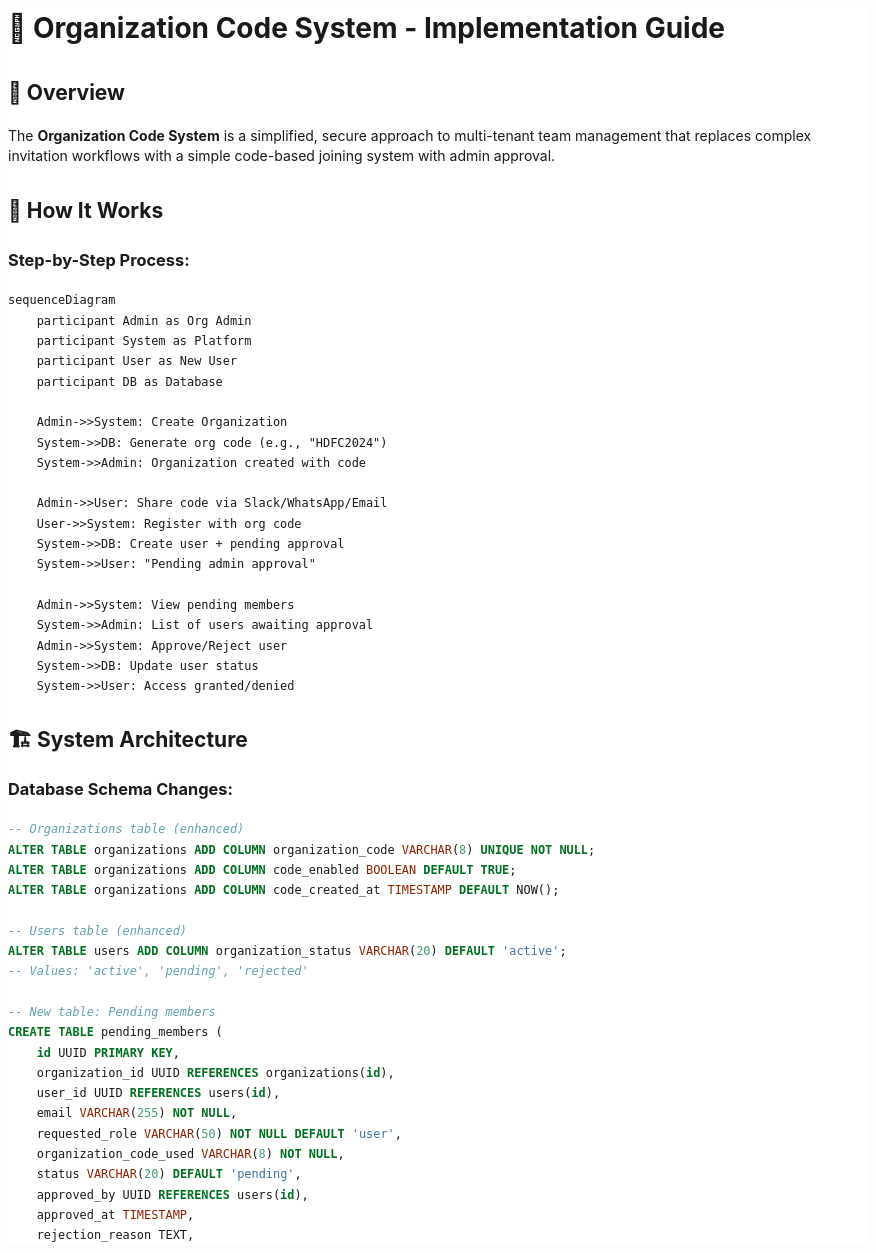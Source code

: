 # 🔑 Organization Code System - Implementation Guide

## 🎯 Overview

The **Organization Code System** is a simplified, secure approach to multi-tenant team management that replaces complex invitation workflows with a simple code-based joining system with admin approval.

## 🔄 How It Works

### **Step-by-Step Process:**

```mermaid
sequenceDiagram
    participant Admin as Org Admin
    participant System as Platform
    participant User as New User
    participant DB as Database
    
    Admin->>System: Create Organization
    System->>DB: Generate org code (e.g., "HDFC2024")
    System->>Admin: Organization created with code
    
    Admin->>User: Share code via Slack/WhatsApp/Email
    User->>System: Register with org code
    System->>DB: Create user + pending approval
    System->>User: "Pending admin approval"
    
    Admin->>System: View pending members
    System->>Admin: List of users awaiting approval
    Admin->>System: Approve/Reject user
    System->>DB: Update user status
    System->>User: Access granted/denied
```

## 🏗️ System Architecture

### **Database Schema Changes:**

```sql
-- Organizations table (enhanced)
ALTER TABLE organizations ADD COLUMN organization_code VARCHAR(8) UNIQUE NOT NULL;
ALTER TABLE organizations ADD COLUMN code_enabled BOOLEAN DEFAULT TRUE;
ALTER TABLE organizations ADD COLUMN code_created_at TIMESTAMP DEFAULT NOW();

-- Users table (enhanced)
ALTER TABLE users ADD COLUMN organization_status VARCHAR(20) DEFAULT 'active';
-- Values: 'active', 'pending', 'rejected'

-- New table: Pending members
CREATE TABLE pending_members (
    id UUID PRIMARY KEY,
    organization_id UUID REFERENCES organizations(id),
    user_id UUID REFERENCES users(id),
    email VARCHAR(255) NOT NULL,
    requested_role VARCHAR(50) NOT NULL DEFAULT 'user',
    organization_code_used VARCHAR(8) NOT NULL,
    status VARCHAR(20) DEFAULT 'pending',
    approved_by UUID REFERENCES users(id),
    approved_at TIMESTAMP,
    rejection_reason TEXT,
```